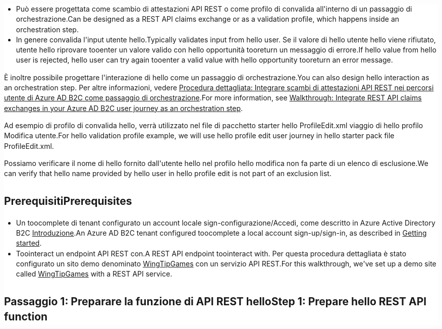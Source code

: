 - <span data-ttu-id="3a179-108">Può essere progettata come scambio di attestazioni API REST o come profilo di convalida all'interno di un passaggio di orchestrazione.</span><span class="sxs-lookup"><span data-stu-id="3a179-108">Can be designed as a REST API claims exchange or as a validation profile, which happens inside an orchestration step.</span></span>
- <span data-ttu-id="3a179-109">In genere convalida l'input utente hello.</span><span class="sxs-lookup"><span data-stu-id="3a179-109">Typically validates input from hello user.</span></span> <span data-ttu-id="3a179-110">Se il valore di hello utente hello viene rifiutato, utente hello riprovare tooenter un valore valido con hello opportunità tooreturn un messaggio di errore.</span><span class="sxs-lookup"><span data-stu-id="3a179-110">If hello value from hello user is rejected, hello user can try again tooenter a valid value with hello opportunity tooreturn an error message.</span></span>

<span data-ttu-id="3a179-111">È inoltre possibile progettare l'interazione di hello come un passaggio di orchestrazione.</span><span class="sxs-lookup"><span data-stu-id="3a179-111">You can also design hello interaction as an orchestration step.</span></span> <span data-ttu-id="3a179-112">Per altre informazioni, vedere [Procedura dettagliata: Integrare scambi di attestazioni API REST nei percorsi utente di Azure AD B2C come passaggio di orchestrazione](active-directory-b2c-rest-api-step-custom.md).</span><span class="sxs-lookup"><span data-stu-id="3a179-112">For more information, see [Walkthrough: Integrate REST API claims exchanges in your Azure AD B2C user journey as an orchestration step](active-directory-b2c-rest-api-step-custom.md).</span></span>

<span data-ttu-id="3a179-113">Ad esempio di profilo di convalida hello, verrà utilizzato nel file di pacchetto starter hello ProfileEdit.xml viaggio di hello profilo Modifica utente.</span><span class="sxs-lookup"><span data-stu-id="3a179-113">For hello validation profile example, we will use hello profile edit user journey in hello starter pack file ProfileEdit.xml.</span></span>

<span data-ttu-id="3a179-114">Possiamo verificare il nome di hello fornito dall'utente hello nel profilo hello modifica non fa parte di un elenco di esclusione.</span><span class="sxs-lookup"><span data-stu-id="3a179-114">We can verify that hello name provided by hello user in hello profile edit is not part of an exclusion list.</span></span>

## <a name="prerequisites"></a><span data-ttu-id="3a179-115">Prerequisiti</span><span class="sxs-lookup"><span data-stu-id="3a179-115">Prerequisites</span></span>

- <span data-ttu-id="3a179-116">Un toocomplete di tenant configurato un account locale sign-configurazione/Accedi, come descritto in Azure Active Directory B2C [Introduzione](active-directory-b2c-get-started-custom.md).</span><span class="sxs-lookup"><span data-stu-id="3a179-116">An Azure AD B2C tenant configured toocomplete a local account sign-up/sign-in, as described in [Getting started](active-directory-b2c-get-started-custom.md).</span></span>
- <span data-ttu-id="3a179-117">Toointeract un endpoint API REST con.</span><span class="sxs-lookup"><span data-stu-id="3a179-117">A REST API endpoint toointeract with.</span></span> <span data-ttu-id="3a179-118">Per questa procedura dettagliata è stato configurato un sito demo denominato [WingTipGames](https://wingtipgamesb2c.azurewebsites.net/) con un servizio API REST.</span><span class="sxs-lookup"><span data-stu-id="3a179-118">For this walkthrough, we've set up a demo site called [WingTipGames](https://wingtipgamesb2c.azurewebsites.net/) with a REST API service.</span></span>

## <a name="step-1-prepare-hello-rest-api-function"></a><span data-ttu-id="3a179-119">Passaggio 1: Preparare la funzione di API REST hello</span><span class="sxs-lookup"><span data-stu-id="3a179-119">Step 1: Prepare hello REST API function</span></span>
